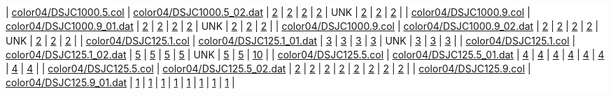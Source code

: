 | [color04/DSJC1000.5.col](https://github.com/core-challenge/2022benchmark/blob/main/benchmark/color04/DSJC1000.5.col) | [color04/DSJC1000.5_02.dat](https://github.com/core-challenge/2022benchmark/blob/main/benchmark/color04/DSJC1000.5_02.dat) | [2](../evaluation/Froleyks-2/existent/DSJC1000.5_02.log) | [2](../evaluation/TakehideSoh/existent/DSJC1000.5_02.log) | [2](../evaluation/YuyaYamada-N/existent/DSJC1000.5_02.log) | [2](../evaluation/haz-single-2/existent/DSJC1000.5_02.log) | UNK | [2](../evaluation/telematik-tuhh/existent/DSJC1000.5_02.log) | [2](../evaluation/tigrisg/existent/DSJC1000.5_02.log) | [2](../evaluation/toda5603/existent/DSJC1000.5_02.log) |
| [color04/DSJC1000.9.col](https://github.com/core-challenge/2022benchmark/blob/main/benchmark/color04/DSJC1000.9.col) | [color04/DSJC1000.9_01.dat](https://github.com/core-challenge/2022benchmark/blob/main/benchmark/color04/DSJC1000.9_01.dat) | [2](../evaluation/Froleyks-2/existent/DSJC1000.9_01.log) | [2](../evaluation/TakehideSoh/existent/DSJC1000.9_01.log) | [2](../evaluation/YuyaYamada-N/existent/DSJC1000.9_01.log) | [2](../evaluation/haz-single-2/existent/DSJC1000.9_01.log) | UNK | [2](../evaluation/telematik-tuhh/existent/DSJC1000.9_01.log) | [2](../evaluation/tigrisg/existent/DSJC1000.9_01.log) | [2](../evaluation/toda5603/existent/DSJC1000.9_01.log) |
| [color04/DSJC1000.9.col](https://github.com/core-challenge/2022benchmark/blob/main/benchmark/color04/DSJC1000.9.col) | [color04/DSJC1000.9_02.dat](https://github.com/core-challenge/2022benchmark/blob/main/benchmark/color04/DSJC1000.9_02.dat) | [2](../evaluation/Froleyks-2/existent/DSJC1000.9_02.log) | [2](../evaluation/TakehideSoh/existent/DSJC1000.9_02.log) | [2](../evaluation/YuyaYamada-N/existent/DSJC1000.9_02.log) | [2](../evaluation/haz-single-2/existent/DSJC1000.9_02.log) | UNK | [2](../evaluation/telematik-tuhh/existent/DSJC1000.9_02.log) | [2](../evaluation/tigrisg/existent/DSJC1000.9_02.log) | [2](../evaluation/toda5603/existent/DSJC1000.9_02.log) |
| [color04/DSJC125.1.col](https://github.com/core-challenge/2022benchmark/blob/main/benchmark/color04/DSJC125.1.col) | [color04/DSJC125.1_01.dat](https://github.com/core-challenge/2022benchmark/blob/main/benchmark/color04/DSJC125.1_01.dat) | [3](../evaluation/Froleyks-2/existent/DSJC125.1_01.log) | [3](../evaluation/TakehideSoh/existent/DSJC125.1_01.log) | [3](../evaluation/YuyaYamada-N/existent/DSJC125.1_01.log) | [3](../evaluation/haz-single-2/existent/DSJC125.1_01.log) | UNK | [3](../evaluation/telematik-tuhh/existent/DSJC125.1_01.log) | [3](../evaluation/tigrisg/existent/DSJC125.1_01.log) | [3](../evaluation/toda5603/existent/DSJC125.1_01.log) |
| [color04/DSJC125.1.col](https://github.com/core-challenge/2022benchmark/blob/main/benchmark/color04/DSJC125.1.col) | [color04/DSJC125.1_02.dat](https://github.com/core-challenge/2022benchmark/blob/main/benchmark/color04/DSJC125.1_02.dat) | [5](../evaluation/Froleyks-2/existent/DSJC125.1_02.log) | [5](../evaluation/TakehideSoh/existent/DSJC125.1_02.log) | [5](../evaluation/YuyaYamada-N/existent/DSJC125.1_02.log) | [5](../evaluation/haz-single-2/existent/DSJC125.1_02.log) | UNK | [5](../evaluation/telematik-tuhh/existent/DSJC125.1_02.log) | [5](../evaluation/tigrisg/existent/DSJC125.1_02.log) | [10](../evaluation/toda5603/existent/DSJC125.1_02.log) |
| [color04/DSJC125.5.col](https://github.com/core-challenge/2022benchmark/blob/main/benchmark/color04/DSJC125.5.col) | [color04/DSJC125.5_01.dat](https://github.com/core-challenge/2022benchmark/blob/main/benchmark/color04/DSJC125.5_01.dat) | [4](../evaluation/Froleyks-2/existent/DSJC125.5_01.log) | [4](../evaluation/TakehideSoh/existent/DSJC125.5_01.log) | [4](../evaluation/YuyaYamada-N/existent/DSJC125.5_01.log) | [4](../evaluation/haz-single-2/existent/DSJC125.5_01.log) | [4](../evaluation/junkawahara/existent/DSJC125.5_01.log) | [4](../evaluation/telematik-tuhh/existent/DSJC125.5_01.log) | [4](../evaluation/tigrisg/existent/DSJC125.5_01.log) | [4](../evaluation/toda5603/existent/DSJC125.5_01.log) |
| [color04/DSJC125.5.col](https://github.com/core-challenge/2022benchmark/blob/main/benchmark/color04/DSJC125.5.col) | [color04/DSJC125.5_02.dat](https://github.com/core-challenge/2022benchmark/blob/main/benchmark/color04/DSJC125.5_02.dat) | [2](../evaluation/Froleyks-2/existent/DSJC125.5_02.log) | [2](../evaluation/TakehideSoh/existent/DSJC125.5_02.log) | [2](../evaluation/YuyaYamada-N/existent/DSJC125.5_02.log) | [2](../evaluation/haz-single-2/existent/DSJC125.5_02.log) | [2](../evaluation/junkawahara/existent/DSJC125.5_02.log) | [2](../evaluation/telematik-tuhh/existent/DSJC125.5_02.log) | [2](../evaluation/tigrisg/existent/DSJC125.5_02.log) | [2](../evaluation/toda5603/existent/DSJC125.5_02.log) |
| [color04/DSJC125.9.col](https://github.com/core-challenge/2022benchmark/blob/main/benchmark/color04/DSJC125.9.col) | [color04/DSJC125.9_01.dat](https://github.com/core-challenge/2022benchmark/blob/main/benchmark/color04/DSJC125.9_01.dat) | [1](../evaluation/Froleyks-2/existent/DSJC125.9_01.log) | [1](../evaluation/TakehideSoh/existent/DSJC125.9_01.log) | [1](../evaluation/YuyaYamada-N/existent/DSJC125.9_01.log) | [1](../evaluation/haz-single-2/existent/DSJC125.9_01.log) | [1](../evaluation/junkawahara/existent/DSJC125.9_01.log) | [1](../evaluation/telematik-tuhh/existent/DSJC125.9_01.log) | [1](../evaluation/tigrisg/existent/DSJC125.9_01.log) | [1](../evaluation/toda5603/existent/DSJC125.9_01.log) |